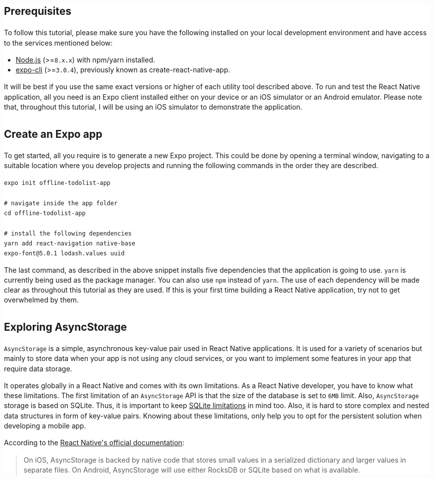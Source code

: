 ## Prerequisites

To follow this tutorial, please make sure you have the following installed on your local development environment and have access to the services mentioned below:

- [Node.js](https://nodejs.org/en/) (>=`8.x.x`) with npm/yarn installed.
- [expo-cli](https://docs.expo.io/versions/latest/workflow/expo-cli/?) (>=`3.0.4`), previously known as create-react-native-app.

It will be best if you use the same exact versions or higher of each utility tool described above. To run and test the React Native application, all you need is an Expo client installed either on your device or an iOS simulator or an Android emulator. Please note that, throughout this tutorial, I will be using an iOS simulator to demonstrate the application.

## Create an Expo app

To get started, all you require is to generate a new Expo project. This could be done by opening a terminal window, navigating to a suitable location where you develop projects and running the following commands in the order they are described.

```shell
expo init offline-todolist-app

# navigate inside the app folder
cd offline-todolist-app

# install the following dependencies
yarn add react-navigation native-base
expo-font@5.0.1 lodash.values uuid
```

The last command, as described in the above snippet installs five dependencies that the application is going to use. `yarn` is currently being used as the package manager. You can also use `npm` instead of `yarn`. The use of each dependency will be made clear as throughout this tutorial as they are used. If this is your first time building a React Native application, try not to get overwhelmed by them.

## Exploring AsyncStorage

`AsyncStorage` is a simple, asynchronous key-value pair used in React Native applications. It is used for a variety of scenarios but mainly to store data when your app is not using any cloud services, or you want to implement some features in your app that require data storage.

It operates globally in a React Native and comes with its own limitations. As a React Native developer, you have to know what these limitations. The first limitation of an `AsyncStorage` API is that the size of the database is set to `6MB` limit. Also, `AsyncStorage` storage is based on SQLite. Thus, it is important to keep [SQLite limitations](https://www.sqlite.org/limits.html) in mind too. Also, it is hard to store complex and nested data structures in form of key-value pairs. Knowing about these limitations, only help you to opt for the persistent solution when developing a mobile app.

According to the [React Native's official documentation](https://facebook.github.io/react-native/docs/asyncstorage):

> On iOS, AsyncStorage is backed by native code that stores small values in a serialized dictionary and larger values in separate files. On Android, AsyncStorage will use either RocksDB or SQLite based on what is available.

